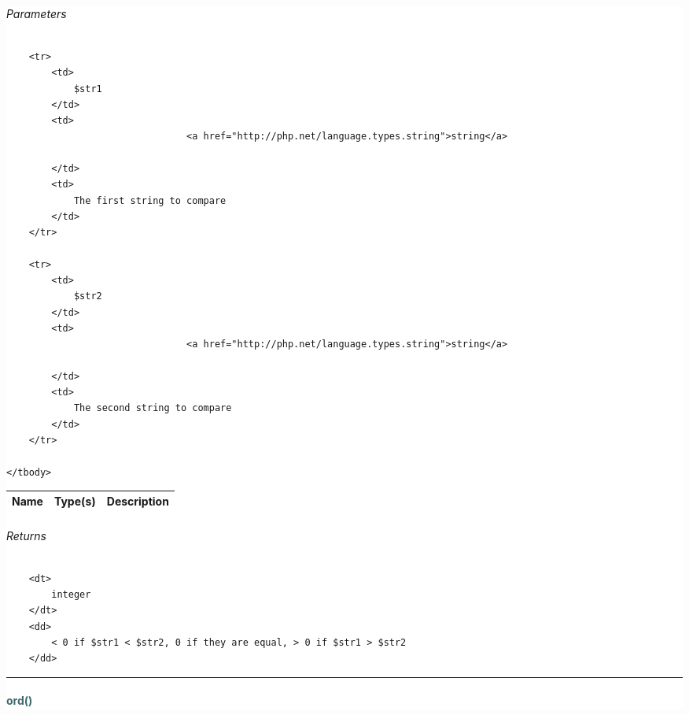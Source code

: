 ###### Parameters

<table>
	<thead>
		<th>Name</th>
		<th>Type(s)</th>
		<th>Description</th>
	</thead>
	<tbody>
			
		<tr>
			<td>
				$str1
			</td>
			<td>
									<a href="http://php.net/language.types.string">string</a>
				
			</td>
			<td>
				The first string to compare
			</td>
		</tr>
					
		<tr>
			<td>
				$str2
			</td>
			<td>
									<a href="http://php.net/language.types.string">string</a>
				
			</td>
			<td>
				The second string to compare
			</td>
		</tr>
			
	</tbody>
</table>

###### Returns

<dl>
	
		<dt>
			integer
		</dt>
		<dd>
			< 0 if $str1 < $str2, 0 if they are equal, > 0 if $str1 > $str2
		</dd>
	
</dl>


<hr />

#### <span style="color:#3e6a6e;">ord()</span>
